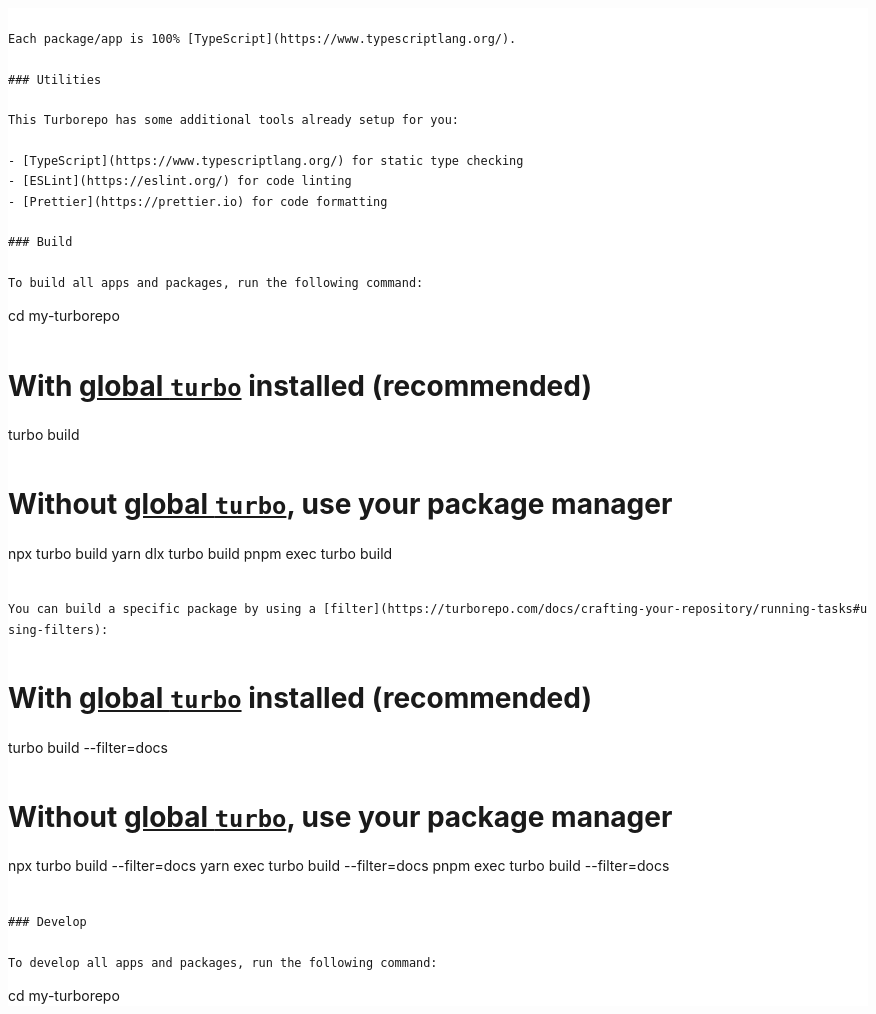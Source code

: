 ```

Each package/app is 100% [TypeScript](https://www.typescriptlang.org/).

### Utilities

This Turborepo has some additional tools already setup for you:

- [TypeScript](https://www.typescriptlang.org/) for static type checking
- [ESLint](https://eslint.org/) for code linting
- [Prettier](https://prettier.io) for code formatting

### Build

To build all apps and packages, run the following command:

```
cd my-turborepo

# With [global `turbo`](https://turborepo.com/docs/getting-started/installation#global-installation) installed (recommended)
turbo build

# Without [global `turbo`](https://turborepo.com/docs/getting-started/installation#global-installation), use your package manager
npx turbo build
yarn dlx turbo build
pnpm exec turbo build
```

You can build a specific package by using a [filter](https://turborepo.com/docs/crafting-your-repository/running-tasks#using-filters):

```
# With [global `turbo`](https://turborepo.com/docs/getting-started/installation#global-installation) installed (recommended)
turbo build --filter=docs

# Without [global `turbo`](https://turborepo.com/docs/getting-started/installation#global-installation), use your package manager
npx turbo build --filter=docs
yarn exec turbo build --filter=docs
pnpm exec turbo build --filter=docs
```

### Develop

To develop all apps and packages, run the following command:

```
cd my-turborepo
